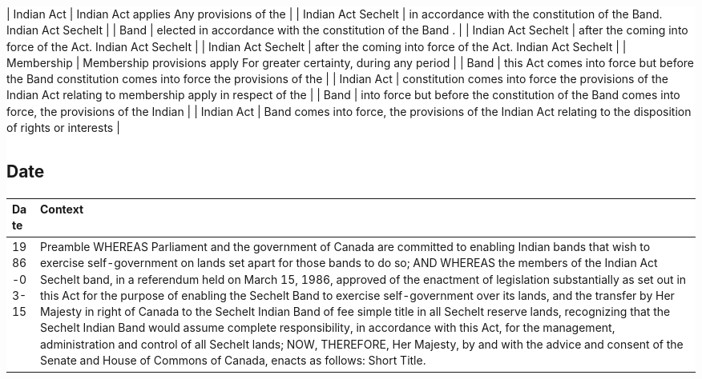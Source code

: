 | Indian Act                              | Indian Act   applies Any provisions of the                                                                                                           |
| Indian Act Sechelt                      | in accordance with the constitution of the Band. Indian Act Sechelt                                                                                  |
| Band                                    | elected in accordance with the constitution of the Band .                                                                                            |
| Indian Act Sechelt                      | after the coming into force of the Act. Indian Act Sechelt                                                                                           |
| Indian Act Sechelt                      | after the coming into force of the Act. Indian Act Sechelt                                                                                           |
| Membership                              | Membership provisions apply For greater certainty, during any period                                                                                 |
| Band                                    | this Act comes into force but before the Band constitution comes into force the provisions of the                                                    |
| Indian Act                              | constitution comes into force the provisions of the Indian Act relating to membership apply in respect of the                                        |
| Band                                    | into force but before the constitution of the Band comes into force, the provisions of the Indian                                                    |
| Indian Act                              | Band comes into force, the provisions of the Indian Act relating to the disposition of rights or interests                                           |


## Date
| Date       | Context                                                                                                                                                                                                                                                                                                                                                                                                                                                                                                                                                                                                                                                                                                                                                                                                                                                                                                                                                                                                                                                                 |
|:-----------|:------------------------------------------------------------------------------------------------------------------------------------------------------------------------------------------------------------------------------------------------------------------------------------------------------------------------------------------------------------------------------------------------------------------------------------------------------------------------------------------------------------------------------------------------------------------------------------------------------------------------------------------------------------------------------------------------------------------------------------------------------------------------------------------------------------------------------------------------------------------------------------------------------------------------------------------------------------------------------------------------------------------------------------------------------------------------|
| 1986-03-15 | Preamble WHEREAS Parliament and the government of Canada are committed to enabling Indian bands that wish to exercise self-government on lands set apart for those bands to do so; AND WHEREAS the members of the  Indian Act  Sechelt band, in a referendum held on March 15, 1986, approved of the enactment of legislation substantially as set out in this Act for the purpose of enabling the Sechelt Band to exercise self-government over its lands, and the transfer by Her Majesty in right of Canada to the Sechelt Indian Band of fee simple title in all Sechelt reserve lands, recognizing that the Sechelt Indian Band would assume complete responsibility, in accordance with this Act, for the management, administration and control of all Sechelt lands; NOW, THEREFORE, Her Majesty, by and with the advice and consent of the Senate and House of Commons of Canada, enacts as follows: Short Title.                                                                                                                                              |